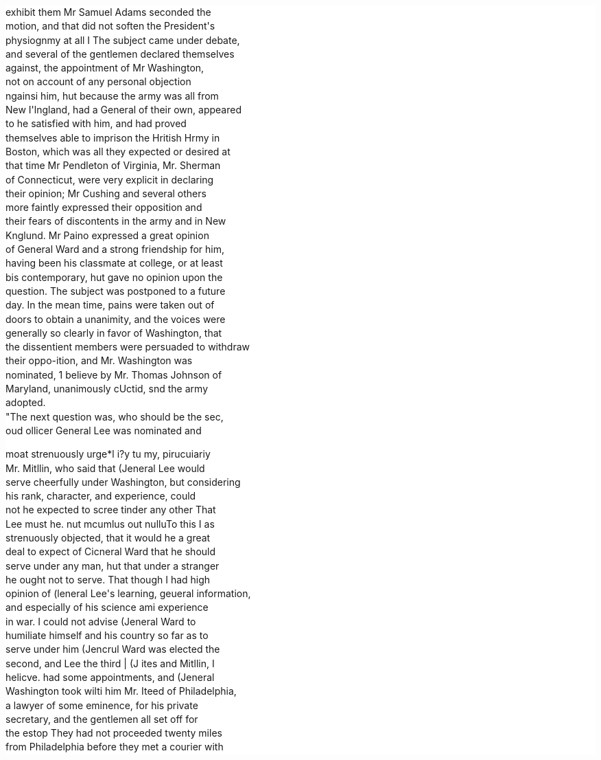 exhibit them Mr Samuel Adams seconded the  
motion, and that did not soften the President&#x27;s  
physiognmy at all I The subject came under debate,  
and several of the gentlemen declared themselves  
against, the appointment of Mr Washington,  
not on account of any personal objection  
ngainsi him, hut because the army was all from  
New I&#x27;lngland, had a General of their own, appeared  
to he satisfied with him, and had proved  
themselves able to imprison the Hritish Hrmy in  
Boston, which was all they expected or desired at  
that time Mr Pendleton of Virginia, Mr. Sherman  
of Connecticut, were very explicit in declaring  
their opinion; Mr Cushing and several others  
more faintly expressed their opposition and  
their fears of discontents in the army and in New  
Knglund. Mr Paino expressed a great opinion  
of General Ward and a strong friendship for him,  
having been his classmate at college, or at least  
bis contemporary, hut gave no opinion upon the  
question. The subject was postponed to a future  
day. In the mean time, pains were taken out of  
doors to obtain a unanimity, and the voices were  
generally so clearly in favor of Washington, that  
the dissentient members were persuaded to withdraw  
their oppo-ition, and Mr. Washington was  
nominated, 1 believe by Mr. Thomas Johnson of  
Maryland, unanimously cUctid, snd the army  
adopted.  
&quot;The next question was, who should be the sec,  
oud ollicer General Lee was nominated and  
  
moat strenuously urge*l i?y tu my, pirucuiariy  
Mr. Mitllin, who said that (Jeneral Lee would  
serve cheerfully under Washington, but considering  
his rank, character, and experience, could  
not he expected to scree tinder any other That  
Lee must he. nut mcumlus out nulluTo this I as  
strenuously objected, that it would he a great  
deal to expect of Cicneral Ward that he should  
serve under any man, hut that under a stranger  
he ought not to serve. That though I had high  
opinion of (leneral Lee&#x27;s learning, geueral information,  
and especially of his science ami experience  
in war. I could not advise (Jeneral Ward to  
humiliate himself and his country so far as to  
serve under him (Jencrul Ward was elected the  
second, and Lee the third | (J ites and Mitllin, I  
helicve. had some appointments, and (Jeneral  
Washington took wilti him Mr. Iteed of Philadelphia,  
a lawyer of some eminence, for his private  
secretary, and the gentlemen all set off for  
the estop They had not proceeded twenty miles  
from Philadelphia before they met a courier with  
  